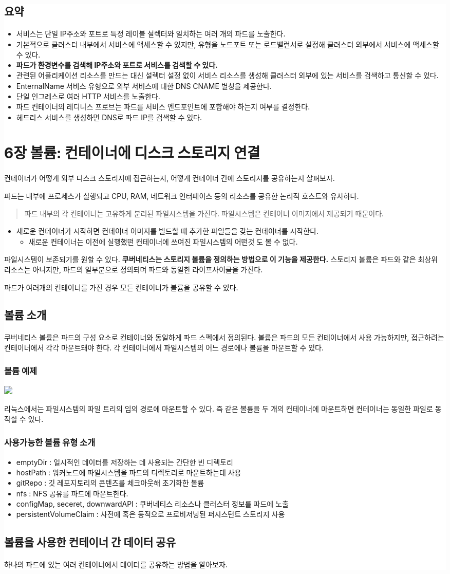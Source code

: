 ## 요약

- 서비스는 단일 IP주소와 포트로 특정 레이블 설렉터와 일치하는 여러 개의 파드를 노출한다.
- 기본적으로 클러스터 내부에서 서비스에 액세스할 수 있지만, 유형을 노드포트 또는 로드밸런서로 설정해 클러스터 외부에서 서비스에 액세스할 수 있다.
- **파드가 환경변수를 검색해 IP주소와 포트로 서비스를 검색할 수 있다.**
- 관련된 어플리케이션 리소스를 만드는 대신 설렉터 설정 없이 서비스 리소스를 생성해 클러스터 외부에 있는 서비스를 검색하고 통신할 수 있다.
- EnternalName 서비스 유형으로 외부 서비스에 대한 DNS CNAME 별칭을 제공한다.
- 단일 인그레스로 여러 HTTP 서비스를 노출한다.
- 파드 컨테이너의 레디니스 프로브는 파드를 서비스 엔드포인트에 포함해야 하는지 여부를 결정한다.
- 헤드리스 서비스를 생성하면 DNS로 파드 IP를 검색할 수 있다.

# 6장 볼륨: 컨테이너에 디스크 스토리지 연결

컨테이너가 어떻게 외부 디스크 스토리지에 접근하는지, 어떻게 컨테이너 간에 스토리지를 공유하는지 살펴보자.

파드는 내부에 프로세스가 실행되고 CPU, RAM, 네트워크 인터페이스 등의 리소스를 공유한 논리적 호스트와 유사하다. 

> 파드 내부의 각 컨테이너는 고유하게 분리된 파일시스템을 가진다. 파일시스템은 컨테이너 이미지에서 제공되기 때문이다.


- 새로운 컨테이너가 시작하면 컨테이너 이미지를 빌드할 떄 추가한 파일들을 갖는 컨테이너를 시작한다.
   - 새로운 컨테이너는 이전에 실행했떤 컨테이너에 쓰여진 파일시스템의 어떤것 도 볼 수 없다.
   
파일시스템이 보존되기를 원할 수 있다. **쿠버네티스는 스토리지 볼륨을 정의하는 방법으로 이 기능을 제공한다.** 스토리지 볼륨은 파드와 같은 최상위 리소스는 아니지만, 파드의 일부분으로 정의되며 파드와 동일한 라이프사이클을 가진다.

파드가 여러개의 컨테이너를 가진 경우 모든 컨테이너가 볼륨을 공유할 수 있다.

## 볼륨 소개

쿠버네티스 볼륨은 파드의 구성 요소로 컨테이너와 동일하게 파드 스펙에서 정의된다. 볼륨은 파드의 모든 컨테이너에서 사용 가능하지만, 접근하려는 컨테이너에서 각각 마운트돼야 한다. 각 컨테이너에서 파일시스템의 어느 경로에나 볼륨을 마운트할 수 있다.

### 볼륨 예제

![](https://velog.velcdn.com/images/cksgodl/post/e0714736-cfe9-441d-b4e2-7df336f8bc2a/image.png)

리눅스에서는 파일시스템의 파일 트리의 임의 경로에 마운트할 수 있다. 즉 같은 볼륨을 두 개의 컨테이너에 마운트하면 컨테이너는 동일한 파일로 동작할 수 있다. 

### 사용가능한 볼륨 유형 소개

- emptyDir : 일시적인 데이터를 저장하는 데 사용되는 간단한 빈 디렉토리
- hostPath : 워커노드에 파일시스템을 파드의 디렉토리로 마운트하는데 사용
- gitRepo : 깃 레포지토리의 콘텐츠를 체크아웃해 초기화한 볼륨
- nfs : NFS 공유를 파드에 마운트한다.
- configMap, seceret, downwardAPI : 쿠버네티스 리소스나 클러스터 정보를 파드에 노출
- persistentVolumeClaim : 사전에 혹은 동적으로 프로비저닝된 퍼시스턴트 스토리지 사용


## 볼륨을 사용한 컨테이너 간 데이터 공유

하나의 파드에 있는 여러 컨테이너에서 데이터를 공유하는 방법을 알아보자.
